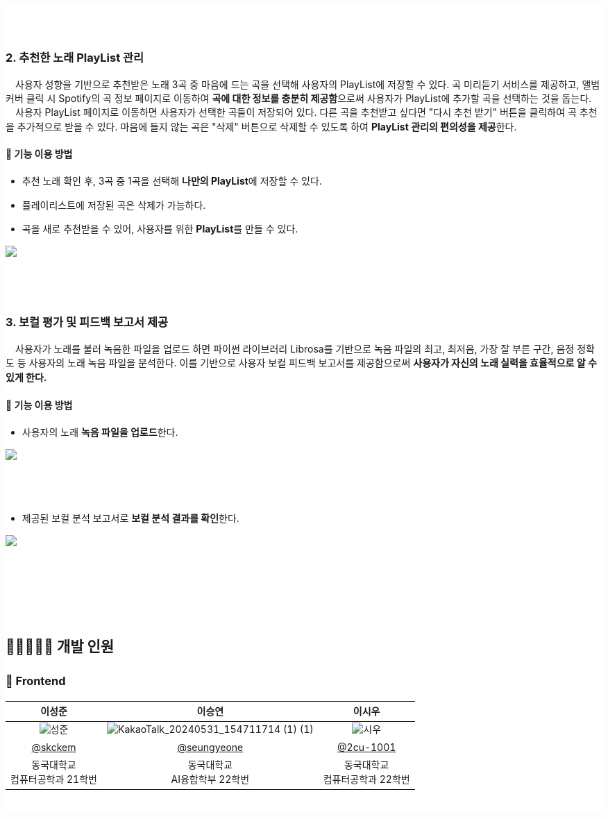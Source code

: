 <br><br>

### 2. 추천한 노래 PlayList 관리
 사용자 성향을 기반으로 추천받은 노래 3곡 중 마음에 드는 곡을 선택해 사용자의 PlayList에 저장할 수 있다. 곡 미리듣기 서비스를 제공하고, 앨범 커버 클릭 시 Spotify의 곡 정보 페이지로 이동하여 **곡에 대한 정보를 충분히 제공함**으로써 사용자가 PlayList에 추가할 곡을 선택하는 것을 돕는다. <br>
 사용자 PlayList 페이지로 이동하면 사용자가 선택한 곡들이 저장되어 있다. 다른 곡을 추천받고 싶다면 "다시 추천 받기" 버튼을 클릭하여 곡 추천을 추가적으로 받을 수 있다. 마음에 들지 않는 곡은 "삭제" 버튼으로 삭제할 수 있도록 하여 **PlayList 관리의 편의성을 제공**한다.  

#### 🧷 기능 이용 방법

- 추천 노래 확인 후, 3곡 중 1곡을 선택해 **나만의 PlayList**에 저장할 수 있다.



- 플레이리스트에 저장된 곡은 삭제가 가능하다.

- 곡을 새로 추천받을 수 있어, 사용자를 위한 **PlayList**를 만들 수 있다.

<img src="https://github.com/CSID-DGU/2024-01-CSC4004-03-No_GiveUp/assets/137425231/1e3295c4-e9af-4162-bb6c-bf36bcffd5fa" width="180">

<br><br>

### 3. 보컬 평가 및 피드백 보고서 제공

 사용자가 노래를 불러 녹음한 파일을 업로드 하면 파이썬 라이브러리 Librosa를 기반으로 녹음 파일의 최고, 최저음, 가장 잘 부른 구간, 음정 정확도 등 사용자의 노래 녹음 파일을 분석한다. 이를 기반으로 사용자 보컬 피드백 보고서를 제공함으로써 **사용자가 자신의 노래 실력을 효율적으로 알 수 있게 한다.** 

#### 🧷 기능 이용 방법

- 사용자의 노래 **녹음 파일을 업로드**한다. 

<img src="https://github.com/CSID-DGU/2024-01-CSC4004-03-No_GiveUp/assets/137425231/9082af71-b427-4484-82a3-9470f2685f32" width="180">

<br><br>

- 제공된 보컬 분석 보고서로 **보컬 분석 결과를 확인**한다.

<img src="https://github.com/CSID-DGU/2024-01-CSC4004-03-No_GiveUp/assets/137425231/e4b1e110-af0b-489c-b2cd-df1299d54873" width="180">


<br><br><br><br>


## 🧑🏻‍🤝‍👩🏻 개발 인원 

### 🧷 Frontend

|이성준|이승연|이시우|
|:-----:|:-----:|:-----:|
|![성준](https://github.com/CSID-DGU/2024-01-CSC4004-03-No_GiveUp/assets/137425231/6d4220e8-a1a4-46bd-82c1-42a258f579fb)|![KakaoTalk_20240531_154711714 (1) (1)](https://github.com/CSID-DGU/2024-01-CSC4004-03-No_GiveUp/assets/137425231/8f1396ff-37c6-4061-9244-fa12159cfb46)|![시우](https://github.com/CSID-DGU/2024-01-CSC4004-03-No_GiveUp/assets/137425231/099cc563-b7c1-4d46-ab8d-32f17b9f055c)|
|[@skckem](https://github.com/skckem)|[@seungyeone](https://github.com/seungyeone)|[@2cu-1001](https://github.com/2cu-1001?tab=repositories)|
|동국대학교 <br>컴퓨터공학과 21학번|동국대학교<br> AI융합학부 22학번|동국대학교<br> 컴퓨터공학과 22학번|

<br>
